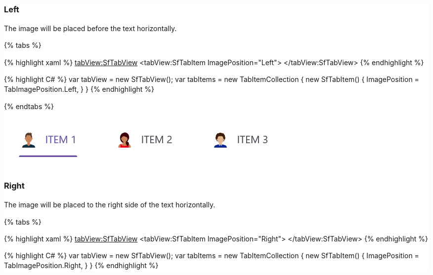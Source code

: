 ### Left

The image will be placed before the text horizontally.

{% tabs %}

{% highlight xaml %}
<tabView:SfTabView>
    <tabView:SfTabItem ImagePosition="Left">
</tabView:SfTabView>
{% endhighlight %}

{% highlight C# %}
var tabView = new SfTabView();
var tabItems = new TabItemCollection
{
    new SfTabItem()
    {
        ImagePosition = TabImagePosition.Left,
    }
}
{% endhighlight %}

{% endtabs %}

![Image Position Left](images/Image-Position-Left.png) 

### Right

The image will be placed to the right side of the text horizontally.

{% tabs %}

{% highlight xaml %}
<tabView:SfTabView>
    <tabView:SfTabItem ImagePosition="Right">
</tabView:SfTabView>
{% endhighlight %}

{% highlight C# %}
var tabView = new SfTabView();
var tabItems = new TabItemCollection
{
    new SfTabItem()
    {
        ImagePosition = TabImagePosition.Right,
    }
}
{% endhighlight %}
